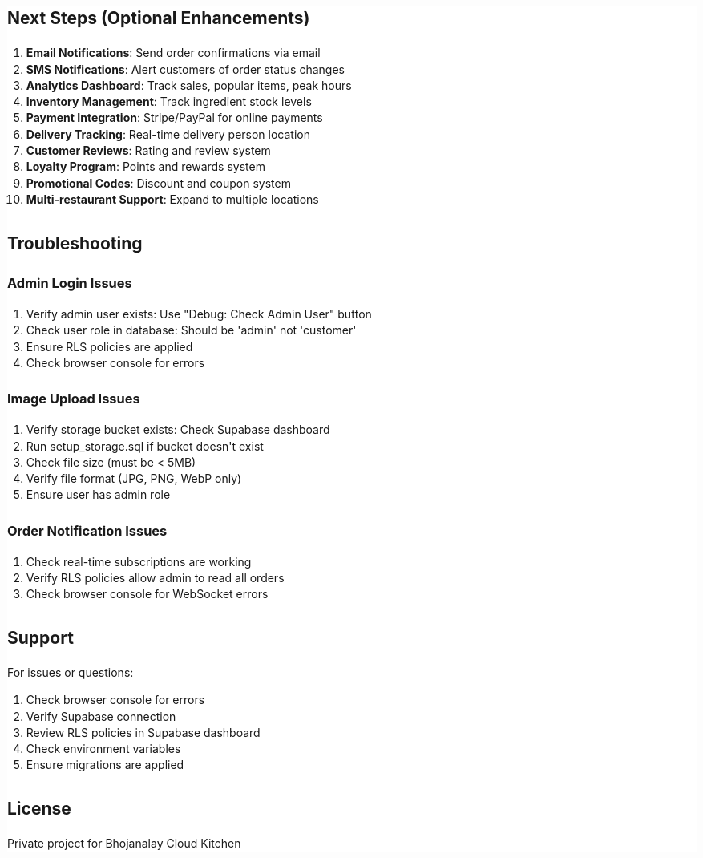 ## Next Steps (Optional Enhancements)

1. **Email Notifications**: Send order confirmations via email
2. **SMS Notifications**: Alert customers of order status changes
3. **Analytics Dashboard**: Track sales, popular items, peak hours
4. **Inventory Management**: Track ingredient stock levels
5. **Payment Integration**: Stripe/PayPal for online payments
6. **Delivery Tracking**: Real-time delivery person location
7. **Customer Reviews**: Rating and review system
8. **Loyalty Program**: Points and rewards system
9. **Promotional Codes**: Discount and coupon system
10. **Multi-restaurant Support**: Expand to multiple locations

## Troubleshooting

### Admin Login Issues
1. Verify admin user exists: Use "Debug: Check Admin User" button
2. Check user role in database: Should be 'admin' not 'customer'
3. Ensure RLS policies are applied
4. Check browser console for errors

### Image Upload Issues
1. Verify storage bucket exists: Check Supabase dashboard
2. Run setup_storage.sql if bucket doesn't exist
3. Check file size (must be < 5MB)
4. Verify file format (JPG, PNG, WebP only)
5. Ensure user has admin role

### Order Notification Issues
1. Check real-time subscriptions are working
2. Verify RLS policies allow admin to read all orders
3. Check browser console for WebSocket errors

## Support

For issues or questions:
1. Check browser console for errors
2. Verify Supabase connection
3. Review RLS policies in Supabase dashboard
4. Check environment variables
5. Ensure migrations are applied

## License

Private project for Bhojanalay Cloud Kitchen
